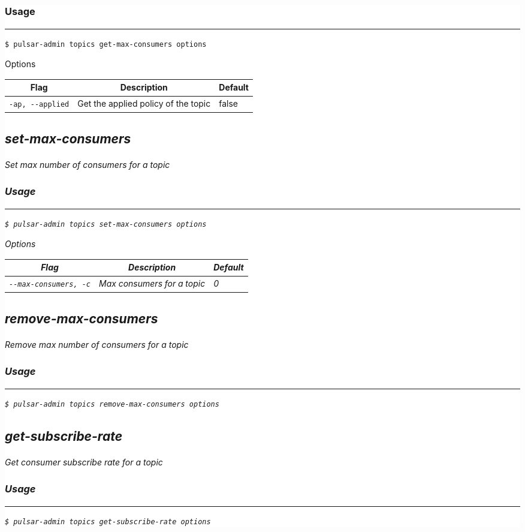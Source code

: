 ### Usage

------------

```shell
$ pulsar-admin topics get-max-consumers options
```

Options

| Flag             | Description                         | Default |
|------------------|-------------------------------------|---------|
| `-ap, --applied` | Get the applied policy of the topic | false   |

## <em>set-max-consumers

Set max number of consumers for a topic

### Usage

------------

```shell
$ pulsar-admin topics set-max-consumers options
```

Options

| Flag                  | Description               | Default |
|-----------------------|---------------------------|---------|
| `--max-consumers, -c` | Max consumers for a topic | 0       |

## <em>remove-max-consumers

Remove max number of consumers for a topic

### Usage

------------

```shell
$ pulsar-admin topics remove-max-consumers options
```

## <em>get-subscribe-rate

Get consumer subscribe rate for a topic

### Usage

------------

```shell
$ pulsar-admin topics get-subscribe-rate options
```
